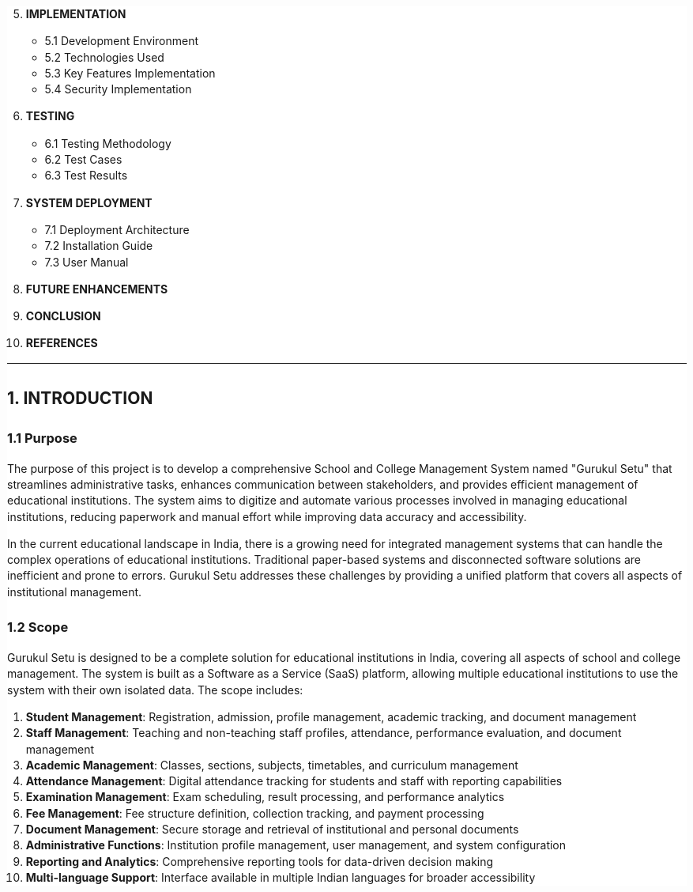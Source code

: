 5. **IMPLEMENTATION**
   - 5.1 Development Environment
   - 5.2 Technologies Used
   - 5.3 Key Features Implementation
   - 5.4 Security Implementation

6. **TESTING**
   - 6.1 Testing Methodology
   - 6.2 Test Cases
   - 6.3 Test Results

7. **SYSTEM DEPLOYMENT**
   - 7.1 Deployment Architecture
   - 7.2 Installation Guide
   - 7.3 User Manual

8. **FUTURE ENHANCEMENTS**

9. **CONCLUSION**

10. **REFERENCES**

---

## 1. INTRODUCTION

### 1.1 Purpose

The purpose of this project is to develop a comprehensive School and College Management System named "Gurukul Setu" that streamlines administrative tasks, enhances communication between stakeholders, and provides efficient management of educational institutions. The system aims to digitize and automate various processes involved in managing educational institutions, reducing paperwork and manual effort while improving data accuracy and accessibility.

In the current educational landscape in India, there is a growing need for integrated management systems that can handle the complex operations of educational institutions. Traditional paper-based systems and disconnected software solutions are inefficient and prone to errors. Gurukul Setu addresses these challenges by providing a unified platform that covers all aspects of institutional management.

### 1.2 Scope

Gurukul Setu is designed to be a complete solution for educational institutions in India, covering all aspects of school and college management. The system is built as a Software as a Service (SaaS) platform, allowing multiple educational institutions to use the system with their own isolated data. The scope includes:

1. **Student Management**: Registration, admission, profile management, academic tracking, and document management
2. **Staff Management**: Teaching and non-teaching staff profiles, attendance, performance evaluation, and document management
3. **Academic Management**: Classes, sections, subjects, timetables, and curriculum management
4. **Attendance Management**: Digital attendance tracking for students and staff with reporting capabilities
5. **Examination Management**: Exam scheduling, result processing, and performance analytics
6. **Fee Management**: Fee structure definition, collection tracking, and payment processing
7. **Document Management**: Secure storage and retrieval of institutional and personal documents
8. **Administrative Functions**: Institution profile management, user management, and system configuration
9. **Reporting and Analytics**: Comprehensive reporting tools for data-driven decision making
10. **Multi-language Support**: Interface available in multiple Indian languages for broader accessibility
